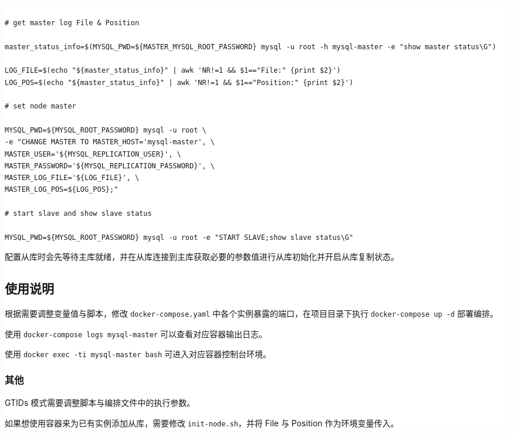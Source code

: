 ```shell

# get master log File & Position

master_status_info=$(MYSQL_PWD=${MASTER_MYSQL_ROOT_PASSWORD} mysql -u root -h mysql-master -e "show master status\G")

LOG_FILE=$(echo "${master_status_info}" | awk 'NR!=1 && $1=="File:" {print $2}')
LOG_POS=$(echo "${master_status_info}" | awk 'NR!=1 && $1=="Position:" {print $2}')

# set node master

MYSQL_PWD=${MYSQL_ROOT_PASSWORD} mysql -u root \
-e "CHANGE MASTER TO MASTER_HOST='mysql-master', \
MASTER_USER='${MYSQL_REPLICATION_USER}', \
MASTER_PASSWORD='${MYSQL_REPLICATION_PASSWORD}', \
MASTER_LOG_FILE='${LOG_FILE}', \
MASTER_LOG_POS=${LOG_POS};"

# start slave and show slave status

MYSQL_PWD=${MYSQL_ROOT_PASSWORD} mysql -u root -e "START SLAVE;show slave status\G"
```

配置从库时会先等待主库就绪，并在从库连接到主库获取必要的参数值进行从库初始化并开启从库复制状态。

## 使用说明

根据需要调整变量值与脚本，修改 `docker-compose.yaml` 中各个实例暴露的端口，在项目目录下执行 `docker-compose up -d` 部署编排。

使用 `docker-compose logs mysql-master` 可以查看对应容器输出日志。

使用 `docker exec -ti mysql-master bash` 可进入对应容器控制台环境。

### 其他

GTIDs 模式需要调整脚本与编排文件中的执行参数。

如果想使用容器来为已有实例添加从库，需要修改 `init-node.sh`，并将 File 与 Position 作为环境变量传入。